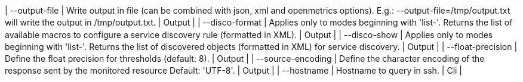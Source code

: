 | --output-file                              | Write output in file (can be combined with json, xml and openmetrics options). E.g.: --output-file=/tmp/output.txt will write the output in /tmp/output.txt.                                                                                                                                                                                                                                                                                                                                                                                                                                                                                                                                                                                                                                                                                                                                                                                             | Output         |
| --disco-format                             | Applies only to modes beginning with 'list-'. Returns the list of available macros to configure a service discovery rule (formatted in XML).                                                                                                                                                                                                                                                                                                                                                                                                                                                                                                                                                                                                                                                                                                                                                                                                             | Output         |
| --disco-show                               | Applies only to modes beginning with 'list-'. Returns the list of discovered objects (formatted in XML) for service discovery.                                                                                                                                                                                                                                                                                                                                                                                                                                                                                                                                                                                                                                                                                                                                                                                                                           | Output         |
| --float-precision                          | Define the float precision for thresholds (default: 8).                                                                                                                                                                                                                                                                                                                                                                                                                                                                                                                                                                                                                                                                                                                                                                                                                                                                                                  | Output         |
| --source-encoding                          | Define the character encoding of the response sent by the monitored resource Default: 'UTF-8'.                                                                                                                                                                                                                                                                                                                                                                                                                                                                                                                                                                                                                                                                                                                                                                                                                                                           | Output         |
| --hostname                                 | Hostname to query in ssh.                                                                                                                                                                                                                                                                                                                                                                                                                                                                                                                                                                                                                                                                                                                                                                                                                                                                                                                                | Cli            |